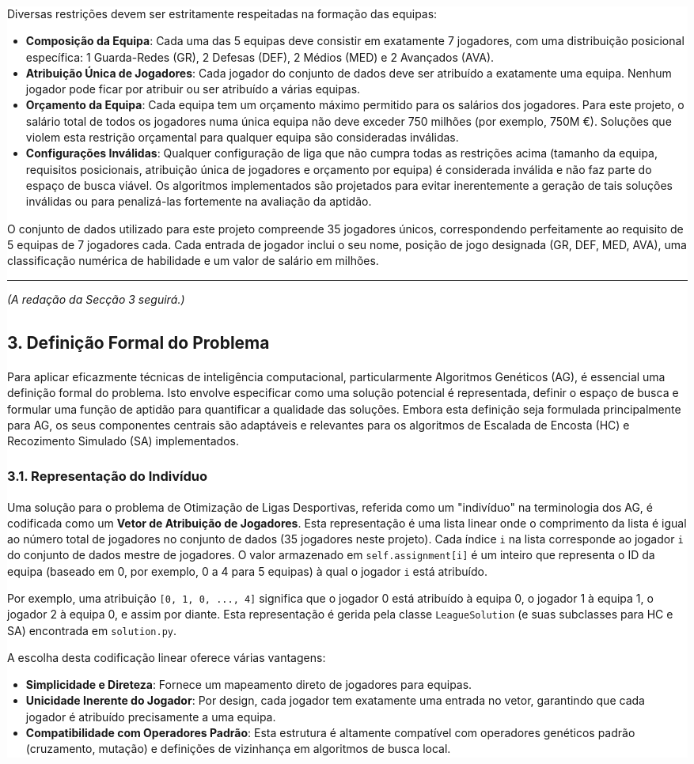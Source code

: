 Diversas restrições devem ser estritamente respeitadas na formação das equipas:

*   **Composição da Equipa**: Cada uma das 5 equipas deve consistir em exatamente 7 jogadores, com uma distribuição posicional específica: 1 Guarda-Redes (GR), 2 Defesas (DEF), 2 Médios (MED) e 2 Avançados (AVA).
*   **Atribuição Única de Jogadores**: Cada jogador do conjunto de dados deve ser atribuído a exatamente uma equipa. Nenhum jogador pode ficar por atribuir ou ser atribuído a várias equipas.
*   **Orçamento da Equipa**: Cada equipa tem um orçamento máximo permitido para os salários dos jogadores. Para este projeto, o salário total de todos os jogadores numa única equipa não deve exceder 750 milhões (por exemplo, 750M €). Soluções que violem esta restrição orçamental para qualquer equipa são consideradas inválidas.
*   **Configurações Inválidas**: Qualquer configuração de liga que não cumpra todas as restrições acima (tamanho da equipa, requisitos posicionais, atribuição única de jogadores e orçamento por equipa) é considerada inválida e não faz parte do espaço de busca viável. Os algoritmos implementados são projetados para evitar inerentemente a geração de tais soluções inválidas ou para penalizá-las fortemente na avaliação da aptidão.

O conjunto de dados utilizado para este projeto compreende 35 jogadores únicos, correspondendo perfeitamente ao requisito de 5 equipas de 7 jogadores cada. Cada entrada de jogador inclui o seu nome, posição de jogo designada (GR, DEF, MED, AVA), uma classificação numérica de habilidade e um valor de salário em milhões.

---
*(A redação da Secção 3 seguirá.)*



## 3. Definição Formal do Problema

Para aplicar eficazmente técnicas de inteligência computacional, particularmente Algoritmos Genéticos (AG), é essencial uma definição formal do problema. Isto envolve especificar como uma solução potencial é representada, definir o espaço de busca e formular uma função de aptidão para quantificar a qualidade das soluções. Embora esta definição seja formulada principalmente para AG, os seus componentes centrais são adaptáveis e relevantes para os algoritmos de Escalada de Encosta (HC) e Recozimento Simulado (SA) implementados.

### 3.1. Representação do Indivíduo

Uma solução para o problema de Otimização de Ligas Desportivas, referida como um "indivíduo" na terminologia dos AG, é codificada como um **Vetor de Atribuição de Jogadores**. Esta representação é uma lista linear onde o comprimento da lista é igual ao número total de jogadores no conjunto de dados (35 jogadores neste projeto). Cada índice `i` na lista corresponde ao jogador `i` do conjunto de dados mestre de jogadores. O valor armazenado em `self.assignment[i]` é um inteiro que representa o ID da equipa (baseado em 0, por exemplo, 0 a 4 para 5 equipas) à qual o jogador `i` está atribuído.

Por exemplo, uma atribuição `[0, 1, 0, ..., 4]` significa que o jogador 0 está atribuído à equipa 0, o jogador 1 à equipa 1, o jogador 2 à equipa 0, e assim por diante. Esta representação é gerida pela classe `LeagueSolution` (e suas subclasses para HC e SA) encontrada em `solution.py`.

A escolha desta codificação linear oferece várias vantagens:
*   **Simplicidade e Direteza**: Fornece um mapeamento direto de jogadores para equipas.
*   **Unicidade Inerente do Jogador**: Por design, cada jogador tem exatamente uma entrada no vetor, garantindo que cada jogador é atribuído precisamente a uma equipa.
*   **Compatibilidade com Operadores Padrão**: Esta estrutura é altamente compatível com operadores genéticos padrão (cruzamento, mutação) e definições de vizinhança em algoritmos de busca local.


[^3]: Coello Coello, Carlos A. 2002. "Theoretical and Numerical Constraint-Handling Techniques used with Evolutionary Algorithms: A Survey of the State of the Art." *Computer Methods in Applied Mechanics and Engineering* 191 (11-12): 1245–87. https://doi.org/10.1016/S0045-7825(01)00323-1.